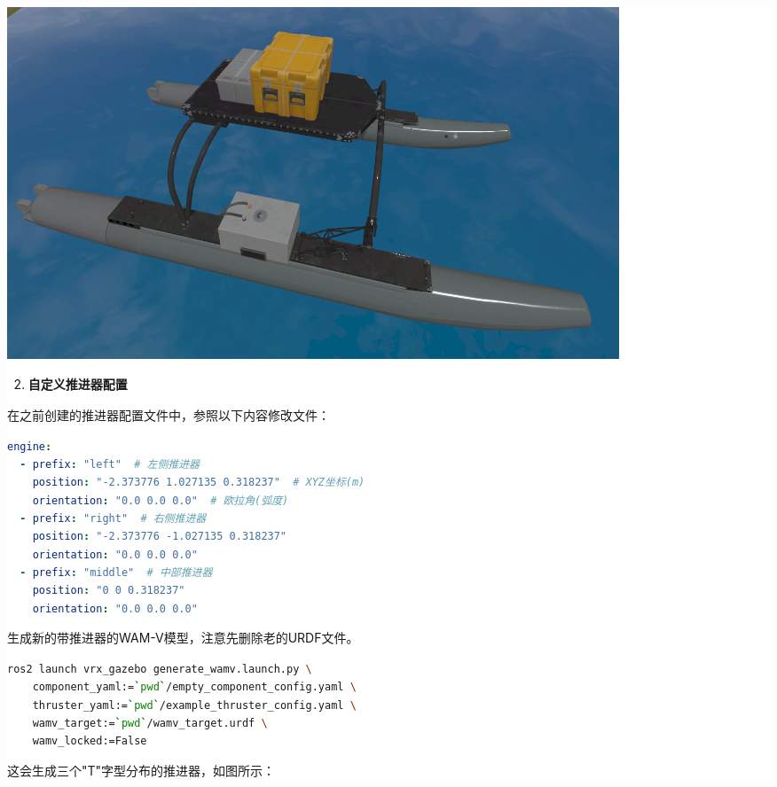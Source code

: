 ![空的WAMV模型](picture/VRX_empty_WAMV.png)

2. **自定义推进器配置**

在之前创建的推进器配置文件中，参照以下内容修改文件：

```yaml
engine:
  - prefix: "left"  # 左侧推进器
    position: "-2.373776 1.027135 0.318237"  # XYZ坐标(m)
    orientation: "0.0 0.0 0.0"  # 欧拉角(弧度)
  - prefix: "right"  # 右侧推进器
    position: "-2.373776 -1.027135 0.318237"
    orientation: "0.0 0.0 0.0"
  - prefix: "middle"  # 中部推进器
    position: "0 0 0.318237"
    orientation: "0.0 0.0 0.0"
```

生成新的带推进器的WAM-V模型，注意先删除老的URDF文件。

```bash
ros2 launch vrx_gazebo generate_wamv.launch.py \
    component_yaml:=`pwd`/empty_component_config.yaml \
    thruster_yaml:=`pwd`/example_thruster_config.yaml \
    wamv_target:=`pwd`/wamv_target.urdf \
    wamv_locked:=False
```

这会生成三个"T"字型分布的推进器，如图所示：

